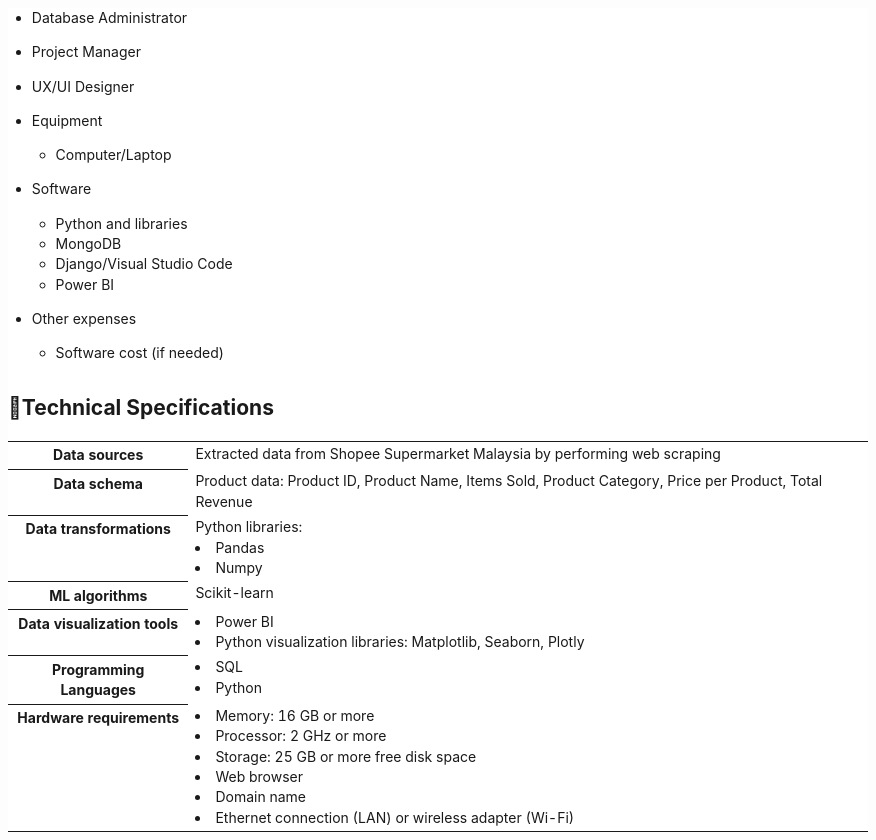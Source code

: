    - Database Administrator

   - Project Manager
 
   - UX/UI Designer

- Equipment
   - Computer/Laptop
 
- Software
   - Python and libraries
   - MongoDB
   - Django/Visual Studio Code
   - Power BI
  
- Other expenses
  - Software cost (if needed)

## 📱Technical Specifications


<table>
  <tr>
    <th>Data sources</th>
    <td>Extracted data from Shopee Supermarket Malaysia by performing web scraping</td>
  </tr>
  <tr>
    <th>Data schema</th>
    <td>Product data: Product ID, Product Name, Items Sold, Product Category, Price per Product, Total Revenue </td>
  </tr>
  <tr>
    <th>Data transformations</th>
    <td>Python libraries:
      <li>Pandas</li>
      <li>Numpy</li>
    </td>
  </tr>
  <tr>
    <th>ML algorithms</th>
    <td>Scikit-learn</td>
  </tr>
  <tr>
    <th>Data visualization tools</th>
    <td>
      <li>Power BI</li>
      <li> Python visualization libraries: Matplotlib, Seaborn, Plotly
      </li>
    </td>
  </tr>
  <tr>
    <th>Programming Languages</th>
    <td>
      <li>SQL</li>
      <li>Python</li>
    </td>
  </tr>
  <tr>
    <th>Hardware requirements</th>
    <td>
      <li>Memory: 16 GB or more</li>
      <li>Processor: 2 GHz or more</li>
      <li>Storage: 25 GB or more free disk space</li>
      <li>Web browser</li>
      <li>Domain name</li>
      <li>Ethernet connection (LAN) or wireless adapter (Wi-Fi)</li>